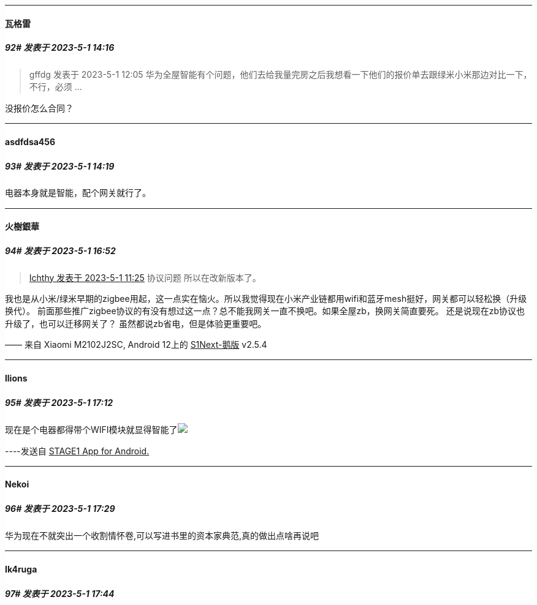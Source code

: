 *****

####  瓦格雷  
##### 92#       发表于 2023-5-1 14:16

<blockquote>gffdg 发表于 2023-5-1 12:05
华为全屋智能有个问题，他们去给我量完房之后我想看一下他们的报价单去跟绿米小米那边对比一下，不行，必须 ...</blockquote>
没报价怎么合同？

*****

####  asdfdsa456  
##### 93#       发表于 2023-5-1 14:19

电器本身就是智能，配个网关就行了。


*****

####  火樹銀華  
##### 94#       发表于 2023-5-1 16:52

<blockquote><a href="httphttps://bbs.saraba1st.com/2b/forum.php?mod=redirect&amp;goto=findpost&amp;pid=60682337&amp;ptid=2132531" target="_blank">Ichthy 发表于 2023-5-1 11:25</a>
协议问题 所以在改新版本了。</blockquote>
我也是从小米/绿米早期的zigbee用起，这一点实在恼火。所以我觉得现在小米产业链都用wifi和蓝牙mesh挺好，网关都可以轻松换（升级换代）。
前面那些推广zigbee协议的有没有想过这一点？总不能我网关一直不换吧。如果全屋zb，换网关简直要死。
还是说现在zb协议也升级了，也可以迁移网关了？
虽然都说zb省电，但是体验更重要吧。

—— 来自 Xiaomi M2102J2SC, Android 12上的 [S1Next-鹅版](https://github.com/ykrank/S1-Next/releases) v2.5.4


*****

####  llions  
##### 95#       发表于 2023-5-1 17:12

现在是个电器都得带个WIFI模块就显得智能了<img src="https://static.saraba1st.com/image/smiley/face2017/001.png" referrerpolicy="no-referrer">

----发送自 [STAGE1 App for Android.](http://stage1.5j4m.com/?1.37)


*****

####  Nekoi  
##### 96#       发表于 2023-5-1 17:29

华为现在不就突出一个收割情怀卷,可以写进书里的资本家典范,真的做出点啥再说吧


*****

####  Ik4ruga  
##### 97#       发表于 2023-5-1 17:44
